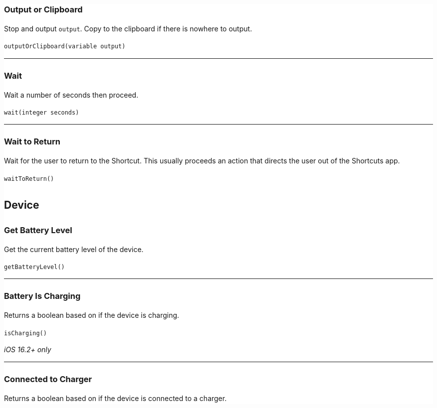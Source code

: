 ### Output or Clipboard

Stop and output `output`. Copy to the clipboard if there is nowhere to output.

```
outputOrClipboard(variable output)
```

---

### Wait

Wait a number of seconds then proceed.

```
wait(integer seconds)
```

---

### Wait to Return

Wait for the user to return to the Shortcut. This usually proceeds an action that directs the user out of the Shortcuts app.

```
waitToReturn()
```

## Device

### Get Battery Level

Get the current battery level of the device.

```
getBatteryLevel()
```

---

### Battery Is Charging

Returns a boolean based on if the device is charging.

```
isCharging()
```

*iOS 16.2+ only*

---

### Connected to Charger

Returns a boolean based on if the device is connected to a charger.
